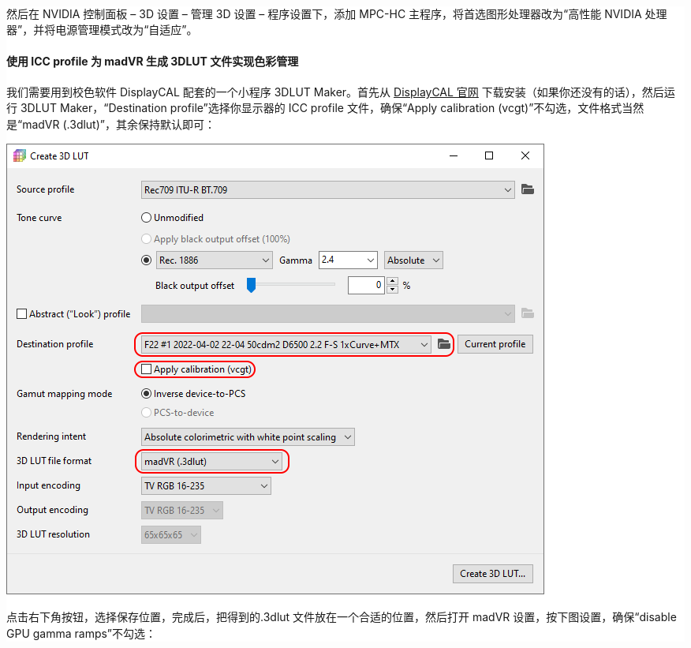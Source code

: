 然后在 NVIDIA 控制面板 – 3D 设置 – 管理 3D 设置 – 程序设置下，添加 MPC-HC 主程序，将首选图形处理器改为“高性能 NVIDIA 处理器”，并将电源管理模式改为“自适应”。

#### 使用 ICC profile 为 madVR 生成 3DLUT 文件实现色彩管理

我们需要用到校色软件 DisplayCAL 配套的一个小程序 3DLUT Maker。首先从 [DisplayCAL 官网](https://displaycal.net/) 下载安装（如果你还没有的话），然后运行 3DLUT Maker，“Destination profile”选择你显示器的 ICC profile 文件，确保“Apply calibration (vcgt)”不勾选，文件格式当然是“madVR (.3dlut)”，其余保持默认即可：

![](./基于%20MPC-HC%20和%20madVR%20的播放器配置入门%20%20VCB-Studio.assets/create_3dlut.png)

点击右下角按钮，选择保存位置，完成后，把得到的.3dlut 文件放在一个合适的位置，然后打开 madVR 设置，按下图设置，确保“disable GPU gamma ramps”不勾选：
